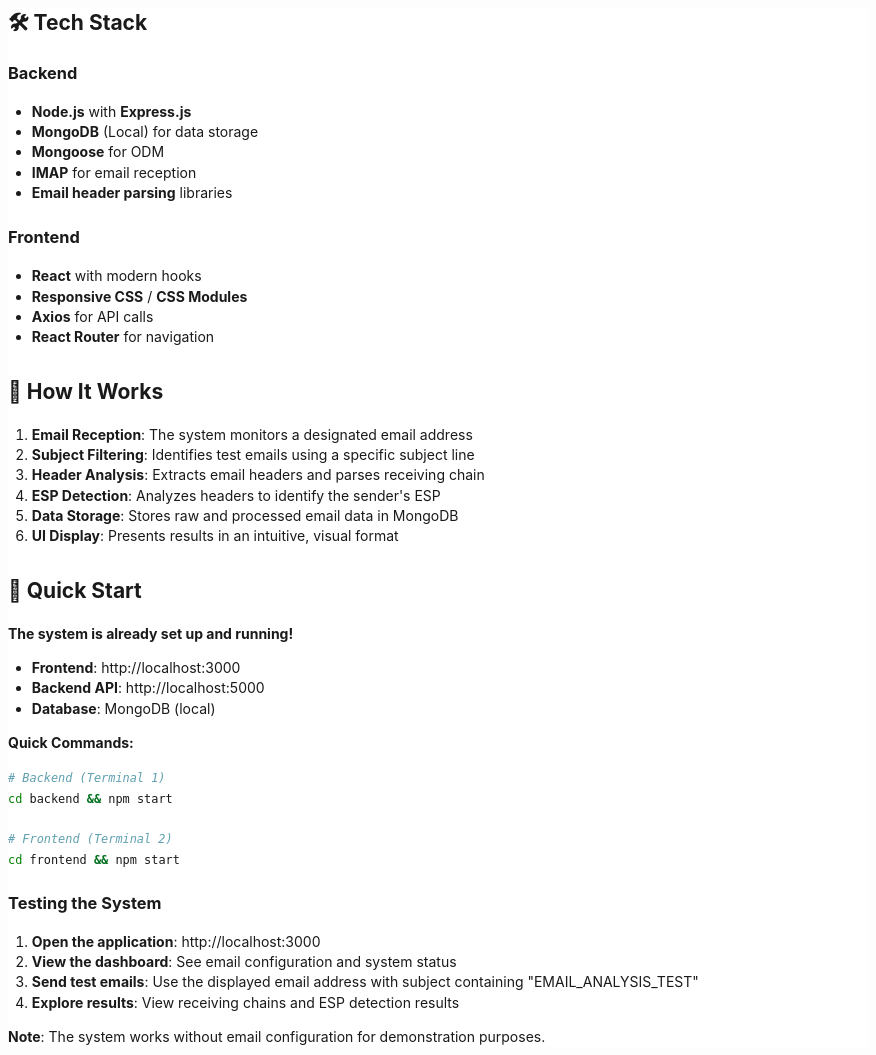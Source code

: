 ## 🛠️ Tech Stack

### Backend
- **Node.js** with **Express.js**
- **MongoDB** (Local) for data storage
- **Mongoose** for ODM
- **IMAP** for email reception
- **Email header parsing** libraries

### Frontend
- **React** with modern hooks
- **Responsive CSS** / **CSS Modules**
- **Axios** for API calls
- **React Router** for navigation

## 📧 How It Works

1. **Email Reception**: The system monitors a designated email address
2. **Subject Filtering**: Identifies test emails using a specific subject line
3. **Header Analysis**: Extracts email headers and parses receiving chain
4. **ESP Detection**: Analyzes headers to identify the sender's ESP
5. **Data Storage**: Stores raw and processed email data in MongoDB
6. **UI Display**: Presents results in an intuitive, visual format

## 🚀 Quick Start

**The system is already set up and running!**

- **Frontend**: http://localhost:3000
- **Backend API**: http://localhost:5000
- **Database**: MongoDB (local)



**Quick Commands:**
```bash
# Backend (Terminal 1)
cd backend && npm start

# Frontend (Terminal 2)
cd frontend && npm start
```

### Testing the System

1. **Open the application**: http://localhost:3000
2. **View the dashboard**: See email configuration and system status
3. **Send test emails**: Use the displayed email address with subject containing "EMAIL_ANALYSIS_TEST"
4. **Explore results**: View receiving chains and ESP detection results

**Note**: The system works without email configuration for demonstration purposes.
